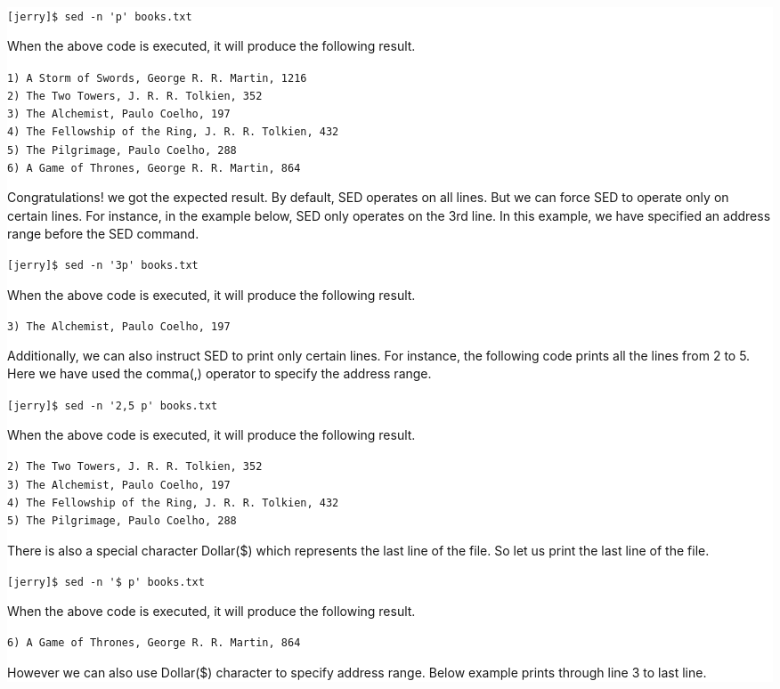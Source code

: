 ```
[jerry]$ sed -n 'p' books.txt
```

When the above code is executed, it will produce the following result.

```
1) A Storm of Swords, George R. R. Martin, 1216
2) The Two Towers, J. R. R. Tolkien, 352
3) The Alchemist, Paulo Coelho, 197
4) The Fellowship of the Ring, J. R. R. Tolkien, 432
5) The Pilgrimage, Paulo Coelho, 288
6) A Game of Thrones, George R. R. Martin, 864
```

Congratulations! we got the expected result. By default, SED operates on all lines. But we can force SED to operate only on certain lines. For instance, in the example below, SED only operates on the 3rd line. In this example, we have specified an address range before the SED command.

```
[jerry]$ sed -n '3p' books.txt
```

When the above code is executed, it will produce the following result.

```
3) The Alchemist, Paulo Coelho, 197
```

Additionally, we can also instruct SED to print only certain lines. For instance, the following code prints all the lines from 2 to 5. Here we have used the comma(,) operator to specify the address range.

```
[jerry]$ sed -n '2,5 p' books.txt
```

When the above code is executed, it will produce the following result.

```
2) The Two Towers, J. R. R. Tolkien, 352
3) The Alchemist, Paulo Coelho, 197
4) The Fellowship of the Ring, J. R. R. Tolkien, 432
5) The Pilgrimage, Paulo Coelho, 288
```

There is also a special character Dollar($) which represents the last line of the file. So let us print the last line of the file.

```
[jerry]$ sed -n '$ p' books.txt
```

When the above code is executed, it will produce the following result.

```
6) A Game of Thrones, George R. R. Martin, 864
```

However we can also use Dollar($) character to specify address range. Below example prints through line 3 to last line.
